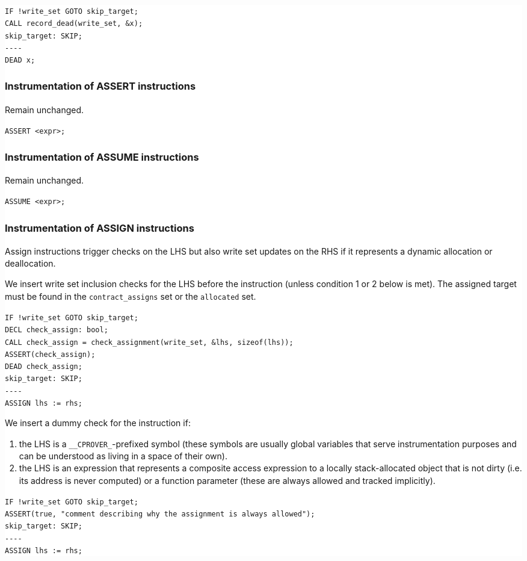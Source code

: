 ```
IF !write_set GOTO skip_target;
CALL record_dead(write_set, &x);
skip_target: SKIP;
----
DEAD x;
```

### Instrumentation of ASSERT instructions

Remain unchanged.

```
ASSERT <expr>;
```

### Instrumentation of ASSUME instructions

Remain unchanged.

```
ASSUME <expr>;
```

### Instrumentation of ASSIGN instructions

Assign instructions trigger checks on the LHS but also write set updates on the RHS if it represents a dynamic allocation or deallocation.

We insert write set inclusion checks for the LHS before the instruction (unless condition 1 or 2 below is met). The assigned target must be found in the `contract_assigns` set or the `allocated` set.

```
IF !write_set GOTO skip_target;
DECL check_assign: bool;
CALL check_assign = check_assignment(write_set, &lhs, sizeof(lhs));
ASSERT(check_assign);
DEAD check_assign;
skip_target: SKIP;
----
ASSIGN lhs := rhs;
```

We insert a dummy check for the instruction if:

1. the LHS is a `__CPROVER_`-prefixed symbol (these symbols are usually global variables that serve instrumentation purposes and can be understood as living in a space of their own).
2. the LHS is an expression that represents a composite access expression to a locally stack-allocated object that is not dirty (i.e. its address is never computed) or a function parameter (these are always allowed and tracked implicitly).

```
IF !write_set GOTO skip_target;
ASSERT(true, "comment describing why the assignment is always allowed");
skip_target: SKIP;
----
ASSIGN lhs := rhs;
```
